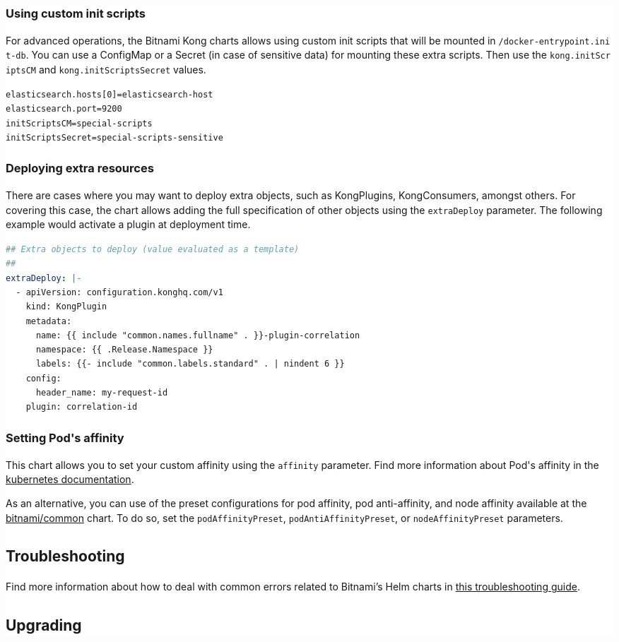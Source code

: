 ### Using custom init scripts

For advanced operations, the Bitnami Kong charts allows using custom init scripts that will be mounted in `/docker-entrypoint.init-db`. You can use a ConfigMap or a Secret (in case of sensitive data) for mounting these extra scripts. Then use the `kong.initScriptsCM` and `kong.initScriptsSecret` values.

```console
elasticsearch.hosts[0]=elasticsearch-host
elasticsearch.port=9200
initScriptsCM=special-scripts
initScriptsSecret=special-scripts-sensitive
```

### Deploying extra resources

There are cases where you may want to deploy extra objects, such as KongPlugins, KongConsumers, amongst others. For covering this case, the chart allows adding the full specification of other objects using the `extraDeploy` parameter. The following example would activate a plugin at deployment time.

```yaml
## Extra objects to deploy (value evaluated as a template)
##
extraDeploy: |-
  - apiVersion: configuration.konghq.com/v1
    kind: KongPlugin
    metadata:
      name: {{ include "common.names.fullname" . }}-plugin-correlation
      namespace: {{ .Release.Namespace }}
      labels: {{- include "common.labels.standard" . | nindent 6 }}
    config:
      header_name: my-request-id
    plugin: correlation-id
```

### Setting Pod's affinity

This chart allows you to set your custom affinity using the `affinity` parameter. Find more information about Pod's affinity in the [kubernetes documentation](https://kubernetes.io/docs/concepts/configuration/assign-pod-node/#affinity-and-anti-affinity).

As an alternative, you can use of the preset configurations for pod affinity, pod anti-affinity, and node affinity available at the [bitnami/common](https://github.com/bitnami/charts/tree/master/bitnami/common#affinities) chart. To do so, set the `podAffinityPreset`, `podAntiAffinityPreset`, or `nodeAffinityPreset` parameters.

## Troubleshooting

Find more information about how to deal with common errors related to Bitnami’s Helm charts in [this troubleshooting guide](https://docs.bitnami.com/general/how-to/troubleshoot-helm-chart-issues).

## Upgrading
